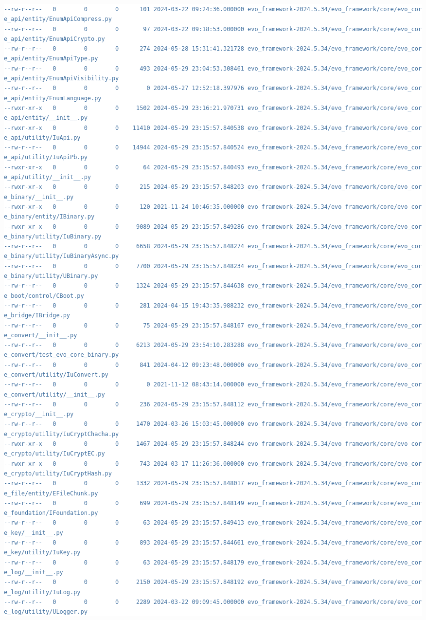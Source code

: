 ```diff
--rw-r--r--   0        0        0      101 2024-03-22 09:24:36.000000 evo_framework-2024.5.34/evo_framework/core/evo_core_api/entity/EnumApiCompress.py
--rw-r--r--   0        0        0       97 2024-03-22 09:18:53.000000 evo_framework-2024.5.34/evo_framework/core/evo_core_api/entity/EnumApiCrypto.py
--rw-r--r--   0        0        0      274 2024-05-28 15:31:41.321728 evo_framework-2024.5.34/evo_framework/core/evo_core_api/entity/EnumApiType.py
--rw-r--r--   0        0        0      493 2024-05-29 23:04:53.308461 evo_framework-2024.5.34/evo_framework/core/evo_core_api/entity/EnumApiVisibility.py
--rw-r--r--   0        0        0        0 2024-05-27 12:52:18.397976 evo_framework-2024.5.34/evo_framework/core/evo_core_api/entity/EnumLanguage.py
--rwxr-xr-x   0        0        0     1502 2024-05-29 23:16:21.970731 evo_framework-2024.5.34/evo_framework/core/evo_core_api/entity/__init__.py
--rwxr-xr-x   0        0        0    11410 2024-05-29 23:15:57.840538 evo_framework-2024.5.34/evo_framework/core/evo_core_api/utility/IuApi.py
--rw-r--r--   0        0        0    14944 2024-05-29 23:15:57.840524 evo_framework-2024.5.34/evo_framework/core/evo_core_api/utility/IuApiPb.py
--rwxr-xr-x   0        0        0       64 2024-05-29 23:15:57.840493 evo_framework-2024.5.34/evo_framework/core/evo_core_api/utility/__init__.py
--rwxr-xr-x   0        0        0      215 2024-05-29 23:15:57.848203 evo_framework-2024.5.34/evo_framework/core/evo_core_binary/__init__.py
--rwxr-xr-x   0        0        0      120 2021-11-24 10:46:35.000000 evo_framework-2024.5.34/evo_framework/core/evo_core_binary/entity/IBinary.py
--rwxr-xr-x   0        0        0     9089 2024-05-29 23:15:57.849286 evo_framework-2024.5.34/evo_framework/core/evo_core_binary/utility/IuBinary.py
--rw-r--r--   0        0        0     6658 2024-05-29 23:15:57.848274 evo_framework-2024.5.34/evo_framework/core/evo_core_binary/utility/IuBinaryAsync.py
--rw-r--r--   0        0        0     7700 2024-05-29 23:15:57.848234 evo_framework-2024.5.34/evo_framework/core/evo_core_binary/utility/UBinary.py
--rw-r--r--   0        0        0     1324 2024-05-29 23:15:57.844638 evo_framework-2024.5.34/evo_framework/core/evo_core_boot/control/CBoot.py
--rw-r--r--   0        0        0      281 2024-04-15 19:43:35.988232 evo_framework-2024.5.34/evo_framework/core/evo_core_bridge/IBridge.py
--rw-r--r--   0        0        0       75 2024-05-29 23:15:57.848167 evo_framework-2024.5.34/evo_framework/core/evo_core_convert/__init__.py
--rw-r--r--   0        0        0     6213 2024-05-29 23:54:10.283288 evo_framework-2024.5.34/evo_framework/core/evo_core_convert/test_evo_core_binary.py
--rw-r--r--   0        0        0      841 2024-04-12 09:23:48.000000 evo_framework-2024.5.34/evo_framework/core/evo_core_convert/utility/IuConvert.py
--rw-r--r--   0        0        0        0 2021-11-12 08:43:14.000000 evo_framework-2024.5.34/evo_framework/core/evo_core_convert/utility/__init__.py
--rw-r--r--   0        0        0      236 2024-05-29 23:15:57.848112 evo_framework-2024.5.34/evo_framework/core/evo_core_crypto/__init__.py
--rw-r--r--   0        0        0     1470 2024-03-26 15:03:45.000000 evo_framework-2024.5.34/evo_framework/core/evo_core_crypto/utility/IuCryptChacha.py
--rwxr-xr-x   0        0        0     1467 2024-05-29 23:15:57.848244 evo_framework-2024.5.34/evo_framework/core/evo_core_crypto/utility/IuCryptEC.py
--rwxr-xr-x   0        0        0      743 2024-03-17 11:26:36.000000 evo_framework-2024.5.34/evo_framework/core/evo_core_crypto/utility/IuCryptHash.py
--rw-r--r--   0        0        0     1332 2024-05-29 23:15:57.848017 evo_framework-2024.5.34/evo_framework/core/evo_core_file/entity/EFileChunk.py
--rw-r--r--   0        0        0      699 2024-05-29 23:15:57.848149 evo_framework-2024.5.34/evo_framework/core/evo_core_foundation/IFoundation.py
--rw-r--r--   0        0        0       63 2024-05-29 23:15:57.849413 evo_framework-2024.5.34/evo_framework/core/evo_core_key/__init__.py
--rw-r--r--   0        0        0      893 2024-05-29 23:15:57.844661 evo_framework-2024.5.34/evo_framework/core/evo_core_key/utility/IuKey.py
--rw-r--r--   0        0        0       63 2024-05-29 23:15:57.848179 evo_framework-2024.5.34/evo_framework/core/evo_core_log/__init__.py
--rw-r--r--   0        0        0     2150 2024-05-29 23:15:57.848192 evo_framework-2024.5.34/evo_framework/core/evo_core_log/utility/IuLog.py
--rw-r--r--   0        0        0     2289 2024-03-22 09:09:45.000000 evo_framework-2024.5.34/evo_framework/core/evo_core_log/utility/ULogger.py
```